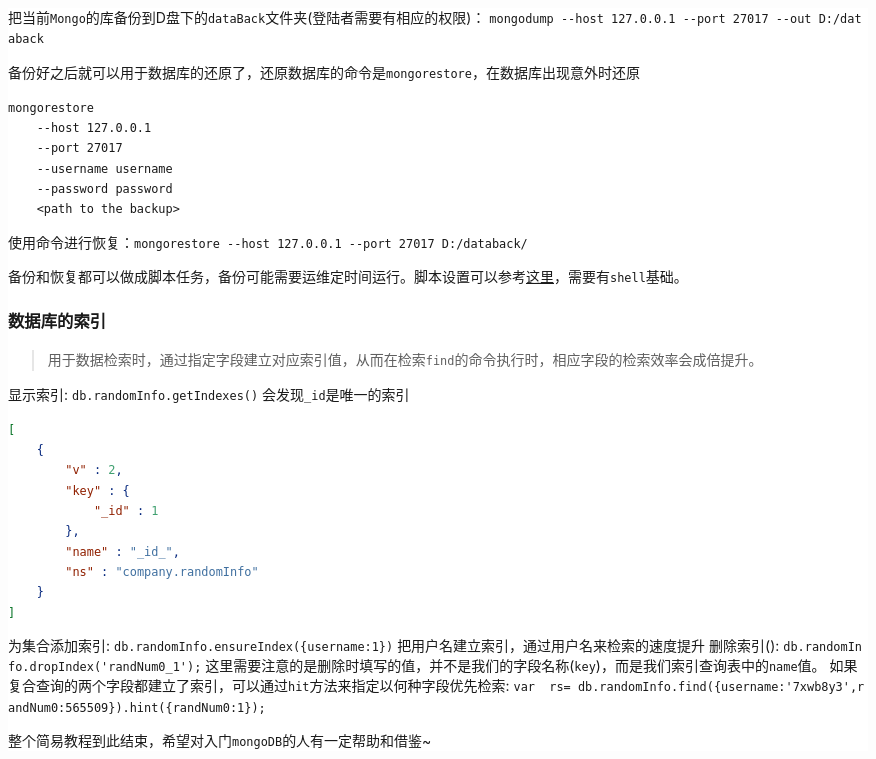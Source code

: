 把当前`Mongo`的库备份到D盘下的`dataBack`文件夹(登陆者需要有相应的权限)：
`mongodump --host 127.0.0.1 --port 27017 --out D:/databack`

备份好之后就可以用于数据库的还原了，还原数据库的命令是`mongorestore`，在数据库出现意外时还原

```shell
mongorestore
    --host 127.0.0.1
    --port 27017
    --username username
    --password password
    <path to the backup>
```

使用命令进行恢复：`mongorestore --host 127.0.0.1 --port 27017 D:/databack/`

备份和恢复都可以做成脚本任务，备份可能需要运维定时间运行。脚本设置可以参考[这里](https://blog.csdn.net/huwei2003/article/details/44059797)，需要有`shell`基础。

### 数据库的索引

> 用于数据检索时，通过指定字段建立对应索引值，从而在检索`find`的命令执行时，相应字段的检索效率会成倍提升。

显示索引: `db.randomInfo.getIndexes()` 会发现`_id`是唯一的索引

```json
[
    {
        "v" : 2,
        "key" : {
            "_id" : 1
        },
        "name" : "_id_",
        "ns" : "company.randomInfo"
    }
]
```

为集合添加索引: `db.randomInfo.ensureIndex({username:1})` 把用户名建立索引，通过用户名来检索的速度提升
删除索引(): `db.randomInfo.dropIndex('randNum0_1');` 
这里需要注意的是删除时填写的值，并不是我们的字段名称(`key`)，而是我们索引查询表中的`name`值。
如果复合查询的两个字段都建立了索引，可以通过`hit`方法来指定以何种字段优先检索:
`var  rs= db.randomInfo.find({username:'7xwb8y3',randNum0:565509}).hint({randNum0:1});`

整个简易教程到此结束，希望对入门`mongoDB`的人有一定帮助和借鉴~